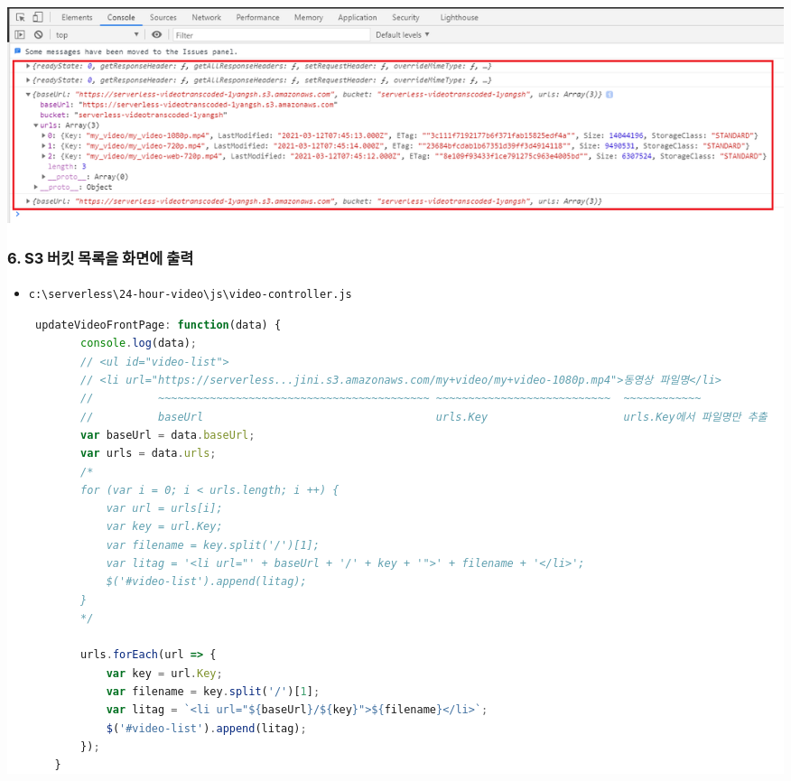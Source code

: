   ![image-20210317173309642](7-api-gateway.assets/image-20210317173309642.png)

  




### 6. S3 버킷 목록을 화면에 출력 

- `c:\serverless\24-hour-video\js\video-controller.js`

  ```javascript
   updateVideoFrontPage: function(data) {
          console.log(data);
          // <ul id="video-list">
          // <li url="https://serverless...jini.s3.amazonaws.com/my+video/my+video-1080p.mp4">동영상 파일명</li>
          //          ~~~~~~~~~~~~~~~~~~~~~~~~~~~~~~~~~~~~~~~~~~ ~~~~~~~~~~~~~~~~~~~~~~~~~~~  ~~~~~~~~~~~~
          //          baseUrl                                    urls.Key                     urls.Key에서 파일명만 추출
          var baseUrl = data.baseUrl;
          var urls = data.urls;
          /*
          for (var i = 0; i < urls.length; i ++) {
              var url = urls[i];
              var key = url.Key;
              var filename = key.split('/')[1];
              var litag = '<li url="' + baseUrl + '/' + key + '">' + filename + '</li>';
              $('#video-list').append(litag);
          }
          */
   
          urls.forEach(url => {
              var key = url.Key;
              var filename = key.split('/')[1];
              var litag = `<li url="${baseUrl}/${key}">${filename}</li>`; 
              $('#video-list').append(litag);
          });
      }
  ```
